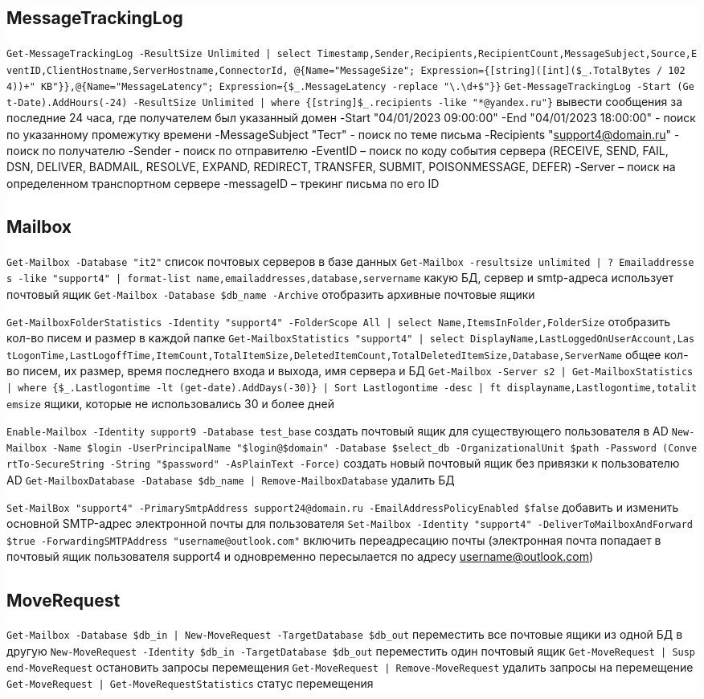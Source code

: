 ## MessageTrackingLog

`Get-MessageTrackingLog -ResultSize Unlimited | select Timestamp,Sender,Recipients,RecipientCount,MessageSubject,Source,EventID,ClientHostname,ServerHostname,ConnectorId, @{Name="MessageSize"; Expression={[string]([int]($_.TotalBytes / 1024))+" KB"}},@{Name="MessageLatency"; Expression={$_.MessageLatency -replace "\.\d+$"}}` 
`Get-MessageTrackingLog -Start (Get-Date).AddHours(-24) -ResultSize Unlimited | where {[string]$_.recipients -like "*@yandex.ru"}` вывести сообщения за последние 24 часа, где получателем был указанный домен 
-Start "04/01/2023 09:00:00" -End "04/01/2023 18:00:00" - поиск по указанному промежутку времени 
-MessageSubject "Тест" - поиск по теме письма 
-Recipients "support4@domain.ru" - поиск по получателю 
-Sender - поиск по отправителю 
-EventID – поиск по коду события сервера (RECEIVE, SEND, FAIL, DSN, DELIVER, BADMAIL, RESOLVE, EXPAND, REDIRECT, TRANSFER, SUBMIT, POISONMESSAGE, DEFER) 
-Server – поиск на определенном транспортном сервере 
-messageID – трекинг письма по его ID

## Mailbox

`Get-Mailbox -Database "it2"` список почтовых серверов в базе данных 
`Get-Mailbox -resultsize unlimited | ? Emailaddresses -like "support4" | format-list name,emailaddresses,database,servername` какую БД, сервер и smtp-адреса использует почтовый ящик 
`Get-Mailbox -Database $db_name -Archive` отобразить архивные почтовые ящики

`Get-MailboxFolderStatistics -Identity "support4" -FolderScope All | select Name,ItemsInFolder,FolderSize` отобразить кол-во писем и размер в каждой папке 
`Get-MailboxStatistics "support4" | select DisplayName,LastLoggedOnUserAccount,LastLogonTime,LastLogoffTime,ItemCount,TotalItemSize,DeletedItemCount,TotalDeletedItemSize,Database,ServerName` общее кол-во писем, их размер, время последнего входа и выхода, имя сервера и БД 
`Get-Mailbox -Server s2 | Get-MailboxStatistics | where {$_.Lastlogontime -lt (get-date).AddDays(-30)} | Sort Lastlogontime -desc | ft displayname,Lastlogontime,totalitemsize` ящики, которые не использовались 30 и более дней

`Enable-Mailbox -Identity support9 -Database test_base` создать почтовый ящик для существующего пользователя в AD 
`New-Mailbox -Name $login -UserPrincipalName "$login@$domain" -Database $select_db -OrganizationalUnit $path -Password (ConvertTo-SecureString -String "$password" -AsPlainText -Force)` создать новый почтовый ящик без привязки к пользователю AD 
`Get-MailboxDatabase -Database $db_name | Remove-MailboxDatabase` удалить БД

`Set-MailBox "support4" -PrimarySmtpAddress support24@domain.ru -EmailAddressPolicyEnabled $false` добавить и изменить основной SMTP-адрес электронной почты для пользователя 
`Set-Mailbox -Identity "support4" -DeliverToMailboxAndForward $true -ForwardingSMTPAddress "username@outlook.com"` включить переадресацию почты (электронная почта попадает в почтовый ящик пользователя support4 и одновременно пересылается по адресу username@outlook.com)

## MoveRequest

`Get-Mailbox -Database $db_in | New-MoveRequest -TargetDatabase $db_out` переместить все почтовые ящики из одной БД в другую 
`New-MoveRequest -Identity $db_in -TargetDatabase $db_out` переместить один почтовый ящик 
`Get-MoveRequest | Suspend-MoveRequest` остановить запросы перемещения 
`Get-MoveRequest | Remove-MoveRequest` удалить запросы на перемещение 
`Get-MoveRequest | Get-MoveRequestStatistics` статус перемещения
